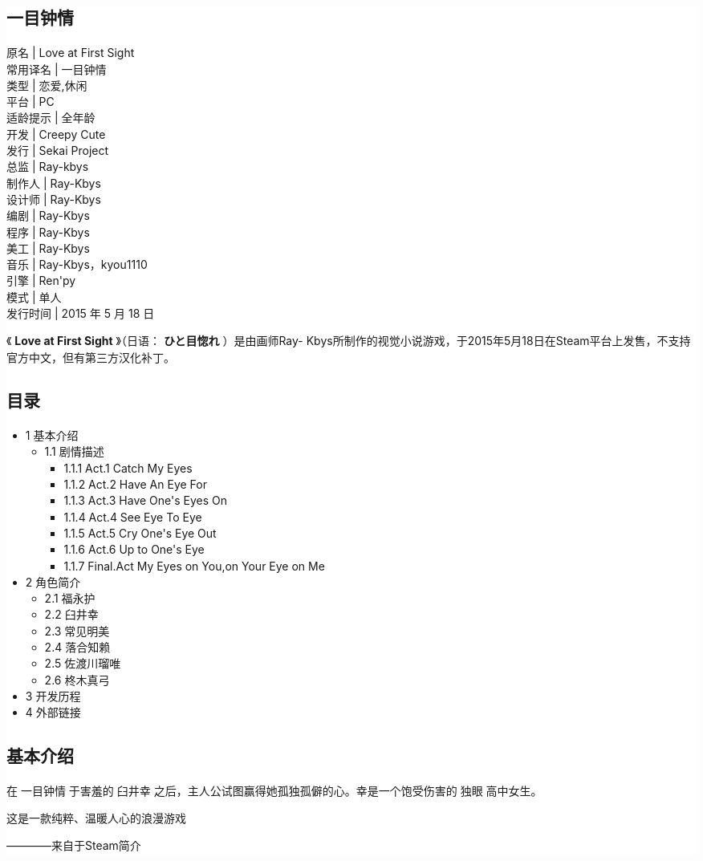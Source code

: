 一目钟情  
---  
原名  |  Love at First Sight   
常用译名  |  一目钟情   
类型  |  恋爱,休闲   
平台  |  PC   
适龄提示  |  全年龄   
开发  |  Creepy Cute   
发行  |  Sekai Project   
总监  |  Ray-kbys   
制作人  |  Ray-Kbys   
设计师  |  Ray-Kbys   
编剧  |  Ray-Kbys   
程序  |  Ray-Kbys   
美工  |  Ray-Kbys   
音乐  |  Ray-Kbys，kyou1110   
引擎  |  Ren'py   
模式  |  单人   
发行时间  |  2015 年 5 月 18 日   
  
《 **Love at First Sight** 》（日语：  **ひと目惚れ** ）是由画师Ray-
Kbys所制作的视觉小说游戏，于2015年5月18日在Steam平台上发售，不支持官方中文，但有第三方汉化补丁。

##  目录

  * 1  基本介绍 
    * 1.1  剧情描述 
      * 1.1.1  Act.1 Catch My Eyes 
      * 1.1.2  Act.2 Have An Eye For 
      * 1.1.3  Act.3 Have One's Eyes On 
      * 1.1.4  Act.4 See Eye To Eye 
      * 1.1.5  Act.5 Cry One's Eye Out 
      * 1.1.6  Act.6 Up to One's Eye 
      * 1.1.7  Final.Act My Eyes on You,on Your Eye on Me 
  * 2  角色简介 
    * 2.1  福永护 
    * 2.2  臼井幸 
    * 2.3  常见明美 
    * 2.4  落合知赖 
    * 2.5  佐渡川瑠唯 
    * 2.6  柊木真弓 
  * 3  开发历程 
  * 4  外部链接 

##  基本介绍

在  一目钟情  于害羞的  臼井幸  之后，主人公试图赢得她孤独孤僻的心。幸是一个饱受伤害的  独眼  高中女生。

这是一款纯粹、温暖人心的浪漫游戏

————来自于Steam简介
